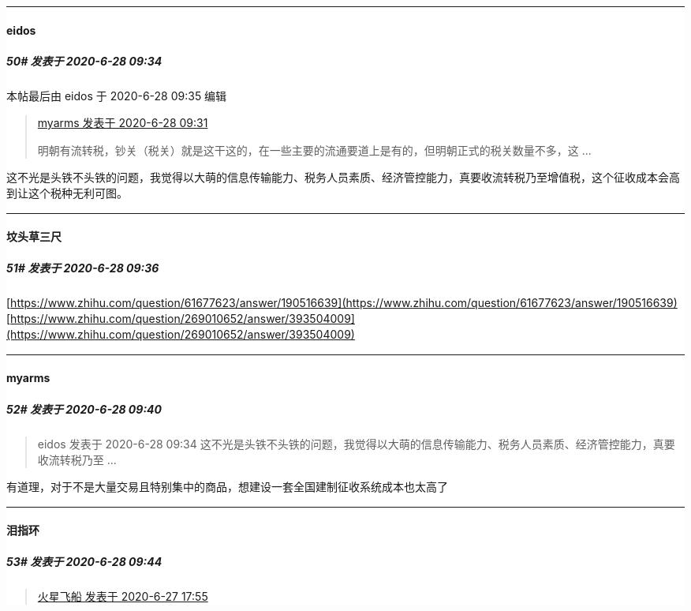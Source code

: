 

-----

####  eidos  
##### 50#       发表于 2020-6-28 09:34



 本帖最后由 eidos 于 2020-6-28 09:35 编辑 
<blockquote><a href="httphttps://bbs.saraba1st.com/2b/forum.php?mod=redirect&amp;goto=findpost&amp;pid=47980800&amp;ptid=1944393" target="_blank">myarms 发表于 2020-6-28 09:31</a>

明朝有流转税，钞关（税关）就是这干这的，在一些主要的流通要道上是有的，但明朝正式的税关数量不多，这 ...</blockquote>
这不光是头铁不头铁的问题，我觉得以大萌的信息传输能力、税务人员素质、经济管控能力，真要收流转税乃至增值税，这个征收成本会高到让这个税种无利可图。







-----

####  坟头草三尺  
##### 51#       发表于 2020-6-28 09:36



[https://www.zhihu.com/question/61677623/answer/190516639](https://www.zhihu.com/question/61677623/answer/190516639)
[https://www.zhihu.com/question/269010652/answer/393504009](https://www.zhihu.com/question/269010652/answer/393504009)







-----

####  myarms  
##### 52#       发表于 2020-6-28 09:40



<blockquote>eidos 发表于 2020-6-28 09:34
这不光是头铁不头铁的问题，我觉得以大萌的信息传输能力、税务人员素质、经济管控能力，真要收流转税乃至 ...</blockquote>
有道理，对于不是大量交易且特别集中的商品，想建设一套全国建制征收系统成本也太高了







-----

####  泪指环  
##### 53#       发表于 2020-6-28 09:44



<blockquote><a href="httphttps://bbs.saraba1st.com/2b/forum.php?mod=redirect&amp;goto=findpost&amp;pid=47973430&amp;ptid=1944393" target="_blank">火星飞船 发表于 2020-6-27 17:55</a>
